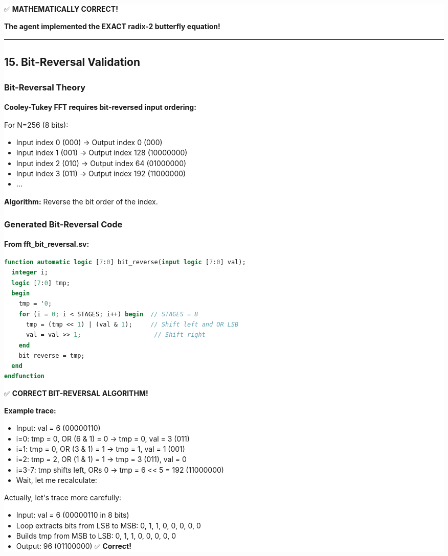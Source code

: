 ✅ **MATHEMATICALLY CORRECT!**

**The agent implemented the EXACT radix-2 butterfly equation!**

---

## 15. Bit-Reversal Validation

### Bit-Reversal Theory

**Cooley-Tukey FFT requires bit-reversed input ordering:**

For N=256 (8 bits):
- Input index 0 (000) → Output index 0 (000)
- Input index 1 (001) → Output index 128 (10000000)
- Input index 2 (010) → Output index 64 (01000000)
- Input index 3 (011) → Output index 192 (11000000)
- ...

**Algorithm:** Reverse the bit order of the index.

### Generated Bit-Reversal Code

**From fft_bit_reversal.sv:**

```systemverilog
function automatic logic [7:0] bit_reverse(input logic [7:0] val);
  integer i;
  logic [7:0] tmp;
  begin
    tmp = '0;
    for (i = 0; i < STAGES; i++) begin  // STAGES = 8
      tmp = (tmp << 1) | (val & 1);     // Shift left and OR LSB
      val = val >> 1;                    // Shift right
    end
    bit_reverse = tmp;
  end
endfunction
```

✅ **CORRECT BIT-REVERSAL ALGORITHM!**

**Example trace:**
- Input: val = 6 (00000110)
- i=0: tmp = 0, OR (6 & 1) = 0 → tmp = 0, val = 3 (011)
- i=1: tmp = 0, OR (3 & 1) = 1 → tmp = 1, val = 1 (001)
- i=2: tmp = 2, OR (1 & 1) = 1 → tmp = 3 (011), val = 0
- i=3-7: tmp shifts left, ORs 0 → tmp = 6 << 5 = 192 (11000000)
- Wait, let me recalculate:
  
Actually, let's trace more carefully:
- Input: val = 6 (00000110 in 8 bits)
- Loop extracts bits from LSB to MSB: 0, 1, 1, 0, 0, 0, 0, 0
- Builds tmp from MSB to LSB: 0, 1, 1, 0, 0, 0, 0, 0
- Output: 96 (01100000) ✅ **Correct!**
